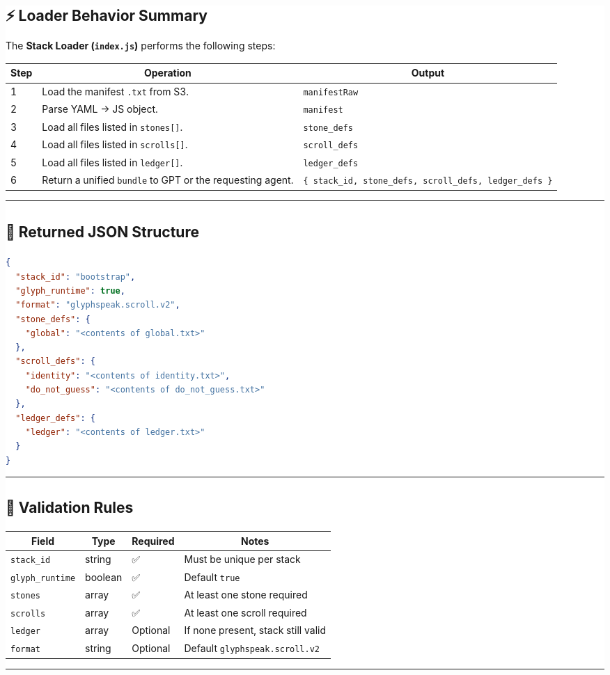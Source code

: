 
## ⚡ Loader Behavior Summary

The **Stack Loader (`index.js`)** performs the following steps:

| Step | Operation | Output |
|------|------------|---------|
| 1 | Load the manifest `.txt` from S3. | `manifestRaw` |
| 2 | Parse YAML → JS object. | `manifest` |
| 3 | Load all files listed in `stones[]`. | `stone_defs` |
| 4 | Load all files listed in `scrolls[]`. | `scroll_defs` |
| 5 | Load all files listed in `ledger[]`. | `ledger_defs` |
| 6 | Return a unified `bundle` to GPT or the requesting agent. | `{ stack_id, stone_defs, scroll_defs, ledger_defs }` |

---

## 🧩 Returned JSON Structure

```json
{
  "stack_id": "bootstrap",
  "glyph_runtime": true,
  "format": "glyphspeak.scroll.v2",
  "stone_defs": {
    "global": "<contents of global.txt>"
  },
  "scroll_defs": {
    "identity": "<contents of identity.txt>",
    "do_not_guess": "<contents of do_not_guess.txt>"
  },
  "ledger_defs": {
    "ledger": "<contents of ledger.txt>"
  }
}
```

---

## 🧭 Validation Rules

| Field           | Type    | Required | Notes                              |
|-----------------|---------|----------|------------------------------------|
| `stack_id`      | string  | ✅        | Must be unique per stack           |
| `glyph_runtime` | boolean | ✅        | Default `true`                     |
| `stones`        | array   | ✅        | At least one stone required        |
| `scrolls`       | array   | ✅        | At least one scroll required       |
| `ledger`        | array   | Optional | If none present, stack still valid |
| `format`        | string  | Optional | Default `glyphspeak.scroll.v2`     |

---